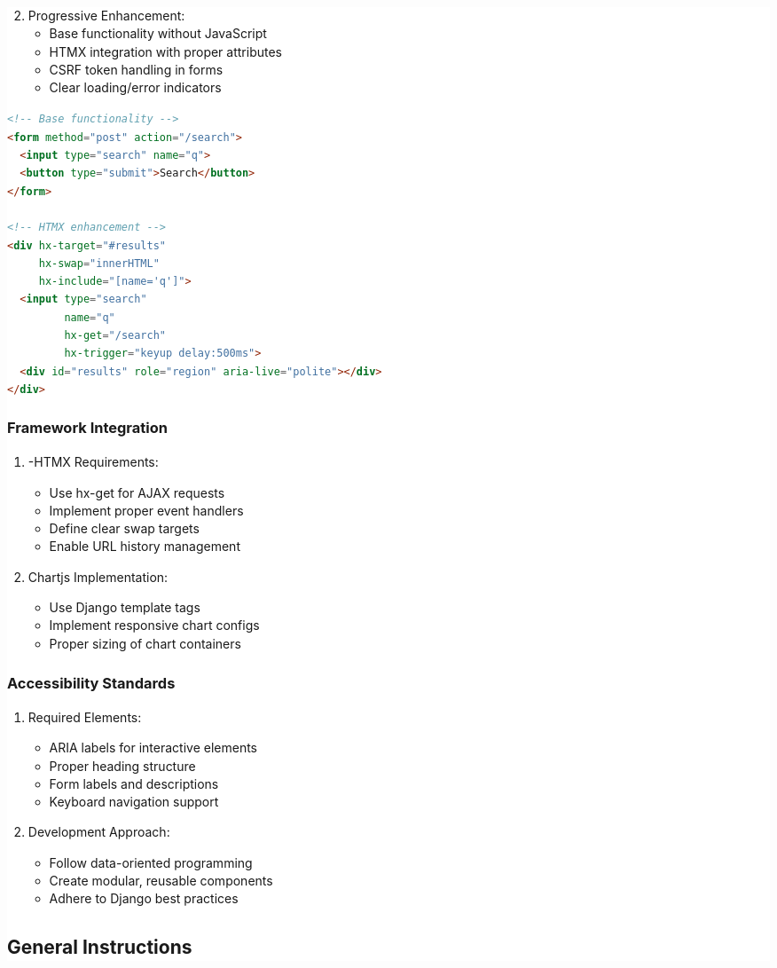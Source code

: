 2. Progressive Enhancement:
   - Base functionality without JavaScript
   - HTMX integration with proper attributes
   - CSRF token handling in forms
   - Clear loading/error indicators

```html
<!-- Base functionality -->
<form method="post" action="/search">
  <input type="search" name="q">
  <button type="submit">Search</button>
</form>

<!-- HTMX enhancement -->
<div hx-target="#results" 
     hx-swap="innerHTML"
     hx-include="[name='q']">
  <input type="search" 
         name="q" 
         hx-get="/search"
         hx-trigger="keyup delay:500ms">
  <div id="results" role="region" aria-live="polite"></div>
</div>
```

### Framework Integration

1. -HTMX Requirements:

   - Use hx-get for AJAX requests
   - Implement proper event handlers
   - Define clear swap targets
   - Enable URL history management

2. Chartjs Implementation:
   - Use Django template tags
   - Implement responsive chart configs
   - Proper sizing of chart containers

### Accessibility Standards

1. Required Elements:

   - ARIA labels for interactive elements
   - Proper heading structure
   - Form labels and descriptions
   - Keyboard navigation support

2. Development Approach:
   - Follow data-oriented programming
   - Create modular, reusable components
   - Adhere to Django best practices

## General Instructions

